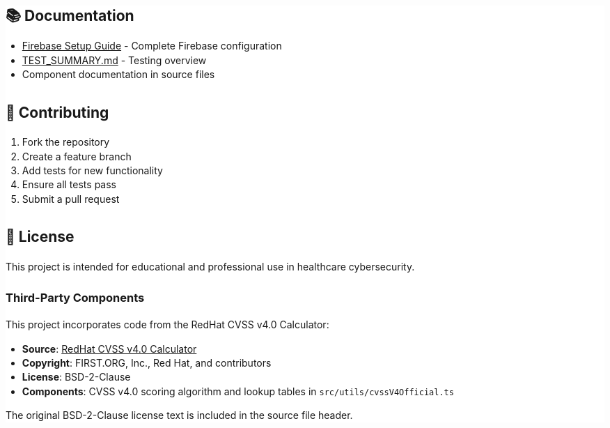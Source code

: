 ## 📚 Documentation

- [Firebase Setup Guide](./FIREBASE_SETUP.md) - Complete Firebase configuration
- [TEST_SUMMARY.md](./TEST_SUMMARY.md) - Testing overview
- Component documentation in source files

## 🤝 Contributing

1. Fork the repository
2. Create a feature branch
3. Add tests for new functionality
4. Ensure all tests pass
5. Submit a pull request

## 📄 License

This project is intended for educational and professional use in healthcare cybersecurity.

### Third-Party Components

This project incorporates code from the RedHat CVSS v4.0 Calculator:
- **Source**: [RedHat CVSS v4.0 Calculator](https://github.com/RedHatProductSecurity/cvss-v4-calculator)
- **Copyright**: FIRST.ORG, Inc., Red Hat, and contributors
- **License**: BSD-2-Clause
- **Components**: CVSS v4.0 scoring algorithm and lookup tables in `src/utils/cvssV4Official.ts`

The original BSD-2-Clause license text is included in the source file header.
